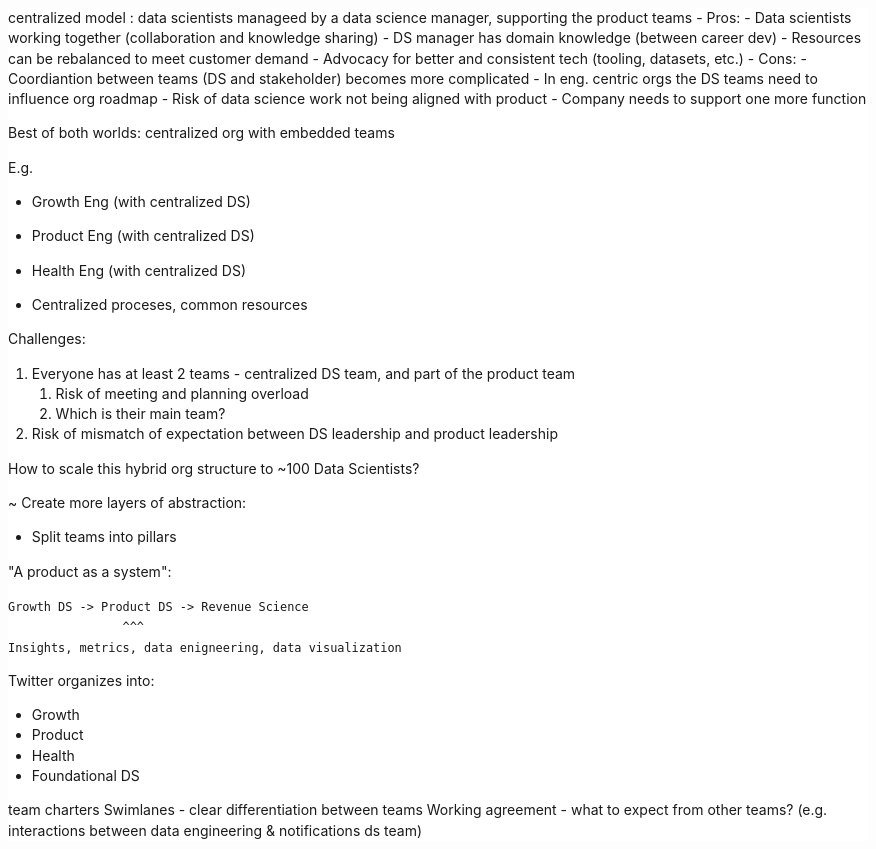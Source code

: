 
centralized model
: data scientists manageed by a data science
    manager, supporting the product teams
    -   Pros:
        -   Data scientists working together (collaboration and knowledge sharing)
        -   DS manager has domain knowledge (between career dev)
        -   Resources can be rebalanced to meet customer demand
        -   Advocacy for better and consistent tech (tooling, datasets,
            etc.)
    -   Cons:
        -   Coordiantion between teams (DS and stakeholder) becomes more complicated
        -   In eng. centric orgs the DS teams need to influence org roadmap
        -   Risk of data science work not being aligned with product
        -   Company needs to support one more function

Best of both worlds: centralized org with embedded teams

E.g.

-   Growth Eng (with centralized DS)
-   Product Eng (with centralized DS)
-   Health Eng (with centralized DS)

-   Centralized proceses, common resources

Challenges:

1.  Everyone has at least 2 teams - centralized DS team, and part of the
    product team
    1.  Risk of meeting and planning overload
    2.  Which is their main team?
2.  Risk of mismatch of expectation between DS leadership and product leadership

How to scale this hybrid org structure to ~100 Data Scientists?

~ Create more layers of abstraction:

-   Split teams into pillars

"A product as a system":

```text
Growth DS -> Product DS -> Revenue Science
                ^^^
Insights, metrics, data enigneering, data visualization
```

Twitter organizes into:

-   Growth
-   Product
-   Health
-   Foundational DS

team charters
Swimlanes - clear differentiation between teams
Working agreement - what to expect from other teams? (e.g.
interactions between data engineering & notifications ds team)
